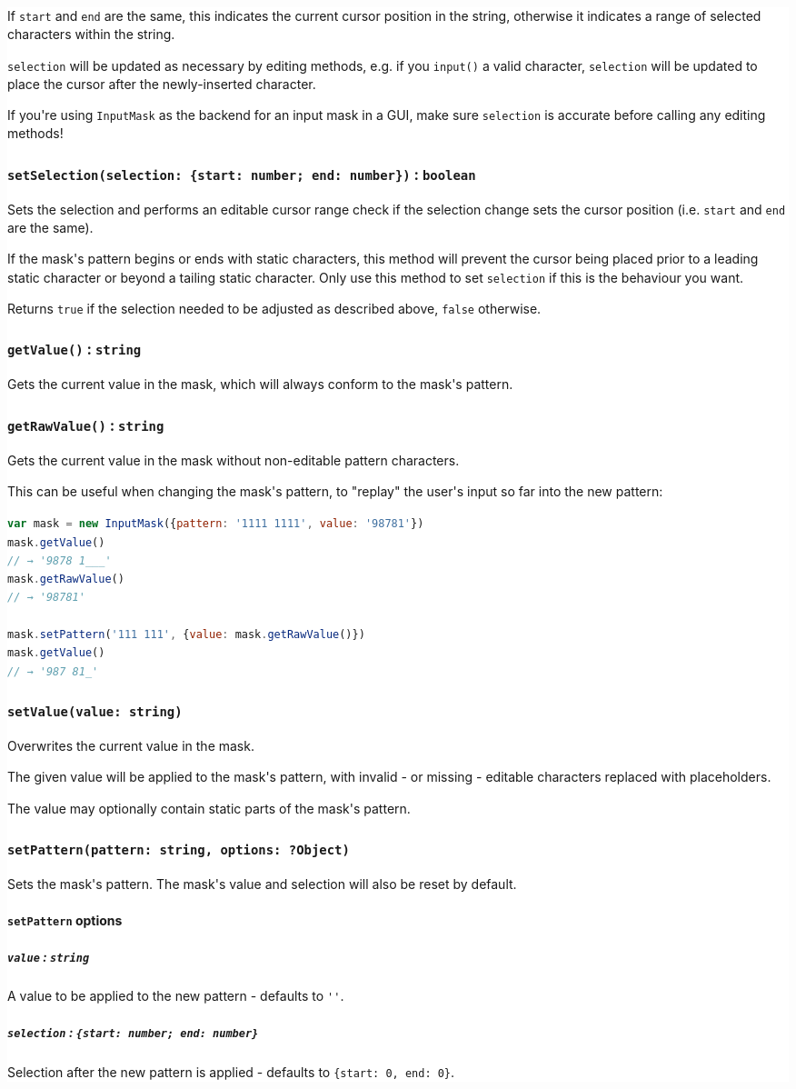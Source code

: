 If `start` and `end` are the same, this indicates the current cursor position in the string, otherwise it indicates a range of selected characters within the string.

`selection` will be updated as necessary by editing methods, e.g. if you `input()` a valid character, `selection` will be updated to place the cursor after the newly-inserted character.

If you're using `InputMask` as the backend for an input mask in a GUI, make sure `selection` is accurate before calling any editing methods!

### `setSelection(selection: {start: number; end: number})` : `boolean`

Sets the selection and performs an editable cursor range check if the selection change sets the cursor position (i.e. `start` and `end` are the same).

If the mask's pattern begins or ends with static characters, this method will prevent the cursor being placed prior to a leading static character or beyond a tailing static character. Only use this method to set `selection` if this is the behaviour you want.

Returns `true` if the selection needed to be adjusted as described above, `false` otherwise.

### `getValue()` : `string`

Gets the current value in the mask, which will always conform to the mask's pattern.

### `getRawValue()` : `string`

Gets the current value in the mask without non-editable pattern characters.

This can be useful when changing the mask's pattern, to "replay" the user's input so far into the new pattern:

```javascript
var mask = new InputMask({pattern: '1111 1111', value: '98781'})
mask.getValue()
// → '9878 1___'
mask.getRawValue()
// → '98781'

mask.setPattern('111 111', {value: mask.getRawValue()})
mask.getValue()
// → '987 81_'
```

### `setValue(value: string)`

Overwrites the current value in the mask.

The given value will be applied to the mask's pattern, with invalid - or missing - editable characters replaced with placeholders.

The value may optionally contain static parts of the mask's pattern.

### `setPattern(pattern: string, options: ?Object)`

Sets the mask's pattern. The mask's value and selection will also be reset by default.

#### `setPattern` options

##### `value` : `string`

A value to be applied to the new pattern - defaults to `''`.

##### `selection` : `{start: number; end: number}`

Selection after the new pattern is applied - defaults to `{start: 0, end: 0}`.
